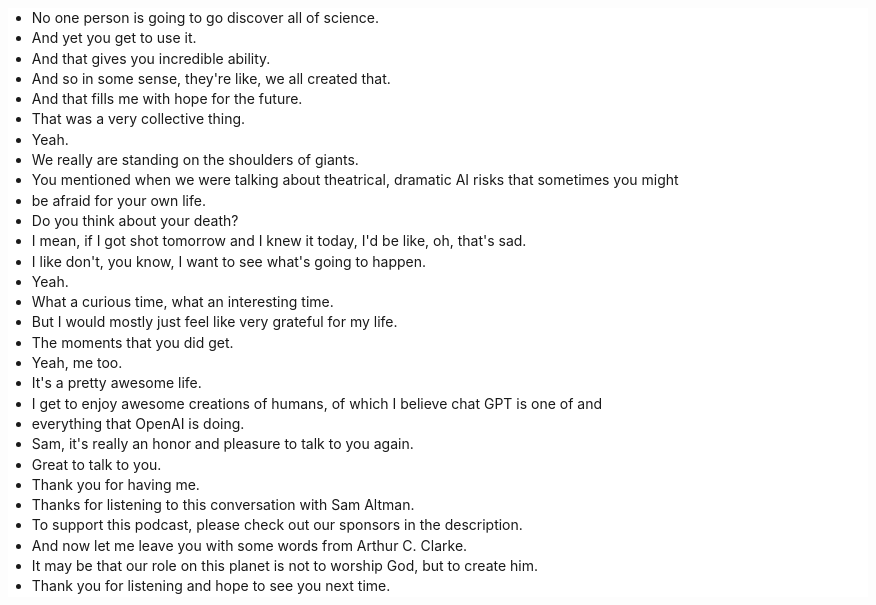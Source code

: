 *  No one person is going to go discover all of science.
*  And yet you get to use it.
*  And that gives you incredible ability.
*  And so in some sense, they're like, we all created that.
*  And that fills me with hope for the future.
*  That was a very collective thing.
*  Yeah.
*  We really are standing on the shoulders of giants.
*  You mentioned when we were talking about theatrical, dramatic AI risks that sometimes you might
*  be afraid for your own life.
*  Do you think about your death?
*  I mean, if I got shot tomorrow and I knew it today, I'd be like, oh, that's sad.
*  I like don't, you know, I want to see what's going to happen.
*  Yeah.
*  What a curious time, what an interesting time.
*  But I would mostly just feel like very grateful for my life.
*  The moments that you did get.
*  Yeah, me too.
*  It's a pretty awesome life.
*  I get to enjoy awesome creations of humans, of which I believe chat GPT is one of and
*  everything that OpenAI is doing.
*  Sam, it's really an honor and pleasure to talk to you again.
*  Great to talk to you.
*  Thank you for having me.
*  Thanks for listening to this conversation with Sam Altman.
*  To support this podcast, please check out our sponsors in the description.
*  And now let me leave you with some words from Arthur C. Clarke.
*  It may be that our role on this planet is not to worship God, but to create him.
*  Thank you for listening and hope to see you next time.
